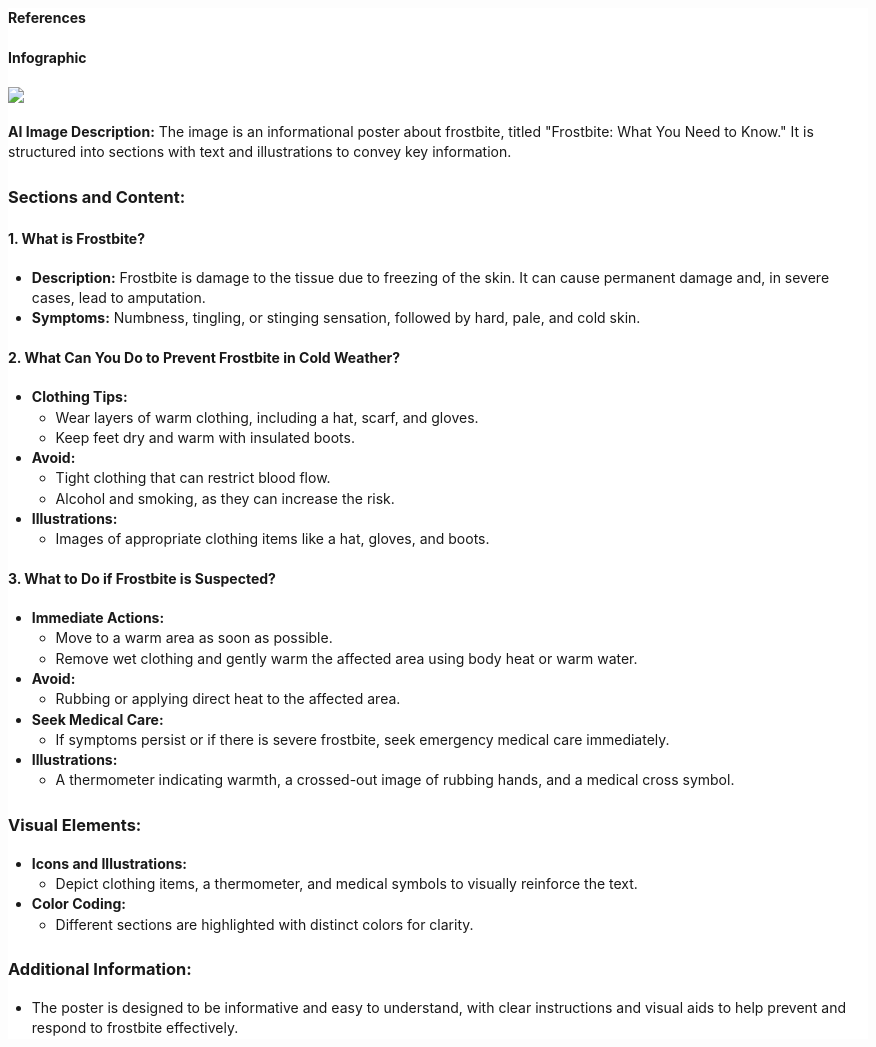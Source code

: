 #### References



#### Infographic

![](images/infographic_frostbite_en.jpg)


**AI Image Description:**
The image is an informational poster about frostbite, titled "Frostbite: What You Need to Know." It is structured into sections with text and illustrations to convey key information.

### Sections and Content:

#### 1. **What is Frostbite?**
- **Description:** Frostbite is damage to the tissue due to freezing of the skin. It can cause permanent damage and, in severe cases, lead to amputation.
- **Symptoms:** Numbness, tingling, or stinging sensation, followed by hard, pale, and cold skin.

#### 2. **What Can You Do to Prevent Frostbite in Cold Weather?**
- **Clothing Tips:**
  - Wear layers of warm clothing, including a hat, scarf, and gloves.
  - Keep feet dry and warm with insulated boots.
- **Avoid:** 
  - Tight clothing that can restrict blood flow.
  - Alcohol and smoking, as they can increase the risk.
- **Illustrations:** 
  - Images of appropriate clothing items like a hat, gloves, and boots.

#### 3. **What to Do if Frostbite is Suspected?**
- **Immediate Actions:**
  - Move to a warm area as soon as possible.
  - Remove wet clothing and gently warm the affected area using body heat or warm water.
- **Avoid:**
  - Rubbing or applying direct heat to the affected area.
- **Seek Medical Care:**
  - If symptoms persist or if there is severe frostbite, seek emergency medical care immediately.
- **Illustrations:**
  - A thermometer indicating warmth, a crossed-out image of rubbing hands, and a medical cross symbol.

### Visual Elements:
- **Icons and Illustrations:** 
  - Depict clothing items, a thermometer, and medical symbols to visually reinforce the text.
- **Color Coding:**
  - Different sections are highlighted with distinct colors for clarity.

### Additional Information:
- The poster is designed to be informative and easy to understand, with clear instructions and visual aids to help prevent and respond to frostbite effectively.

